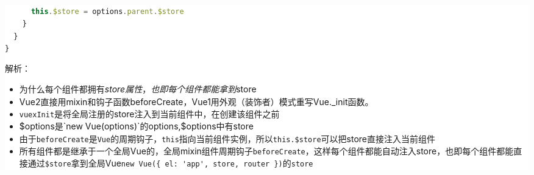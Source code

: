```js
      this.$store = options.parent.$store
    }
  }
}

```

解析：   
- 为什么每个组件都拥有$store属性，也即每个组件都能拿到$store
- Vue2直接用mixin和钩子函数beforeCreate，Vue1用外观（装饰者）模式重写Vue._init函数。
- `vuexInit`是将全局注册的store注入到当前组件中，在创建该组件之前
- $options是`new Vue(options)`的options,$options中有store
- 由于`beforeCreate`是`Vue`的周期钩子，`this`指向当前组件实例，所以`this.$store`可以把store直接注入当前组件
- 所有组件都是继承于一个全局Vue的，全局mixin组件周期钩子`beforeCreate`，这样每个组件都能自动注入store，也即每个组件都能直接通过`$store`拿到全局Vue`new Vue({ el: 'app', store, router })`的`store`
